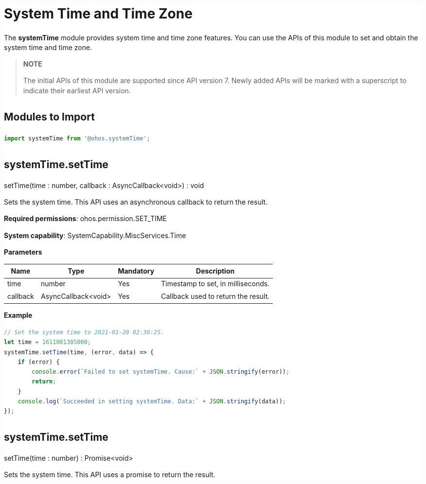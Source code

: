 # System Time and Time Zone

The **systemTime** module provides system time and time zone features. You can use the APIs of this module to set and obtain the system time and time zone.

> **NOTE**
>
> The initial APIs of this module are supported since API version 7. Newly added APIs will be marked with a superscript to indicate their earliest API version.

## Modules to Import

```js
import systemTime from '@ohos.systemTime';
```

## systemTime.setTime

setTime(time : number, callback : AsyncCallback&lt;void&gt;) : void

Sets the system time. This API uses an asynchronous callback to return the result.

**Required permissions**: ohos.permission.SET_TIME

**System capability**: SystemCapability.MiscServices.Time

**Parameters**

| Name  | Type           | Mandatory| Description                                      |
| -------- | ----------- | ---- | ---------------- |
| time     | number                    | Yes  | Timestamp to set, in milliseconds.                        |
| callback | AsyncCallback&lt;void&gt; | Yes  | Callback used to return the result.|

**Example**

```js
// Set the system time to 2021-01-20 02:36:25.
let time = 1611081385000;
systemTime.setTime(time, (error, data) => {
    if (error) {
        console.error(`Failed to set systemTime. Cause:` + JSON.stringify(error));
        return;
    }
    console.log(`Succeeded in setting systemTime. Data:` + JSON.stringify(data));
});
```

## systemTime.setTime

setTime(time : number) : Promise&lt;void&gt;

Sets the system time. This API uses a promise to return the result.
